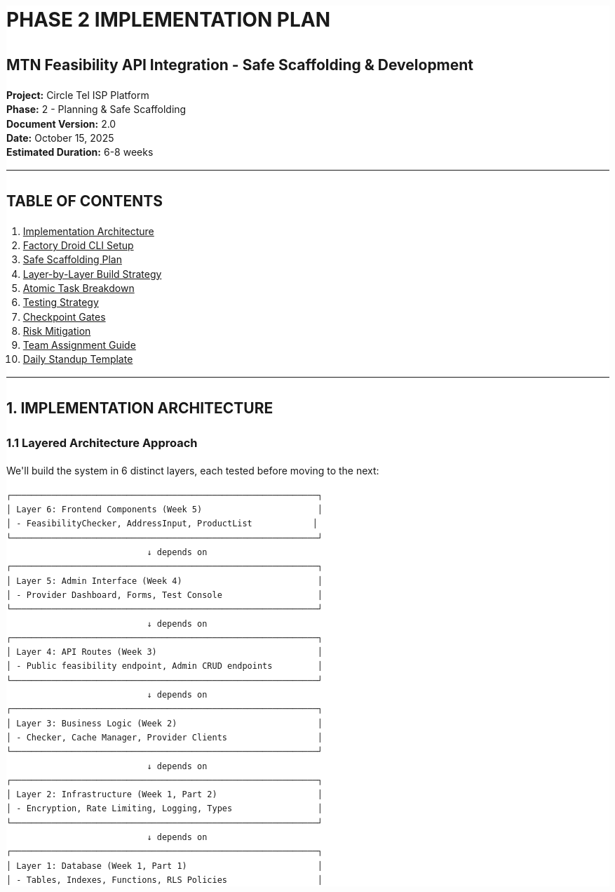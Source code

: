 # PHASE 2 IMPLEMENTATION PLAN
## MTN Feasibility API Integration - Safe Scaffolding & Development

**Project:** Circle Tel ISP Platform  
**Phase:** 2 - Planning & Safe Scaffolding  
**Document Version:** 2.0  
**Date:** October 15, 2025  
**Estimated Duration:** 6-8 weeks  

---

## TABLE OF CONTENTS

1. [Implementation Architecture](#1-implementation-architecture)
2. [Factory Droid CLI Setup](#2-factory-droid-cli-setup)
3. [Safe Scaffolding Plan](#3-safe-scaffolding-plan)
4. [Layer-by-Layer Build Strategy](#4-layer-by-layer-build-strategy)
5. [Atomic Task Breakdown](#5-atomic-task-breakdown)
6. [Testing Strategy](#6-testing-strategy)
7. [Checkpoint Gates](#7-checkpoint-gates)
8. [Risk Mitigation](#8-risk-mitigation)
9. [Team Assignment Guide](#9-team-assignment-guide)
10. [Daily Standup Template](#10-daily-standup-template)

---

## 1. IMPLEMENTATION ARCHITECTURE

### 1.1 Layered Architecture Approach

We'll build the system in 6 distinct layers, each tested before moving to the next:

```
┌─────────────────────────────────────────────────────────────┐
│ Layer 6: Frontend Components (Week 5)                       │
│ - FeasibilityChecker, AddressInput, ProductList            │
└─────────────────────────────────────────────────────────────┘
                            ↓ depends on
┌─────────────────────────────────────────────────────────────┐
│ Layer 5: Admin Interface (Week 4)                           │
│ - Provider Dashboard, Forms, Test Console                   │
└─────────────────────────────────────────────────────────────┘
                            ↓ depends on
┌─────────────────────────────────────────────────────────────┐
│ Layer 4: API Routes (Week 3)                                │
│ - Public feasibility endpoint, Admin CRUD endpoints         │
└─────────────────────────────────────────────────────────────┘
                            ↓ depends on
┌─────────────────────────────────────────────────────────────┐
│ Layer 3: Business Logic (Week 2)                            │
│ - Checker, Cache Manager, Provider Clients                  │
└─────────────────────────────────────────────────────────────┘
                            ↓ depends on
┌─────────────────────────────────────────────────────────────┐
│ Layer 2: Infrastructure (Week 1, Part 2)                    │
│ - Encryption, Rate Limiting, Logging, Types                 │
└─────────────────────────────────────────────────────────────┘
                            ↓ depends on
┌─────────────────────────────────────────────────────────────┐
│ Layer 1: Database (Week 1, Part 1)                          │
│ - Tables, Indexes, Functions, RLS Policies                  │
```